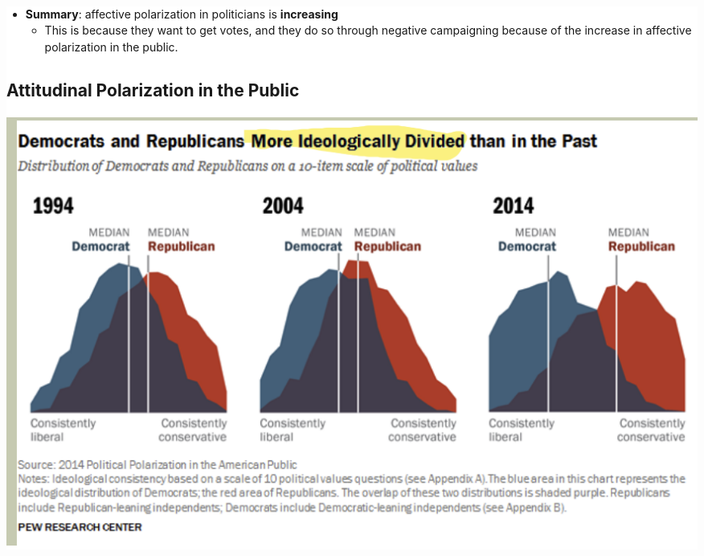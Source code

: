 - **Summary**: affective polarization in politicians is **increasing**
    - This is because they want to get votes, and they do so through negative campaigning because of the increase in affective polarization in the public.

## Attitudinal Polarization in the Public

![Untitled 3 154.png](../../attachments/Untitled%203%20154.png)
